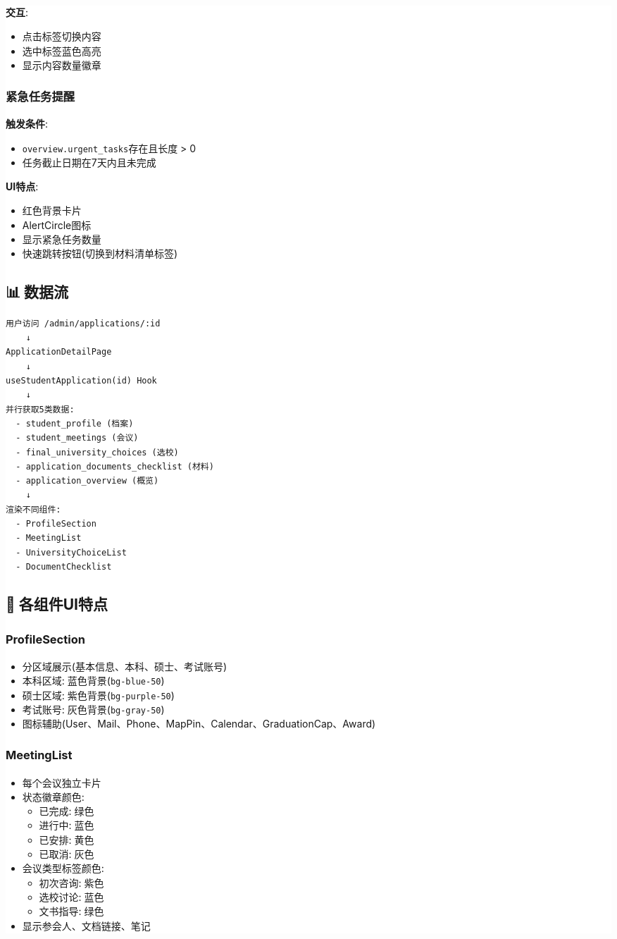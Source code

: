 **交互**:
- 点击标签切换内容
- 选中标签蓝色高亮
- 显示内容数量徽章

### 紧急任务提醒

**触发条件**:
- `overview.urgent_tasks`存在且长度 > 0
- 任务截止日期在7天内且未完成

**UI特点**:
- 红色背景卡片
- AlertCircle图标
- 显示紧急任务数量
- 快速跳转按钮(切换到材料清单标签)

## 📊 数据流

```
用户访问 /admin/applications/:id
    ↓
ApplicationDetailPage
    ↓
useStudentApplication(id) Hook
    ↓
并行获取5类数据:
  - student_profile (档案)
  - student_meetings (会议)
  - final_university_choices (选校)
  - application_documents_checklist (材料)
  - application_overview (概览)
    ↓
渲染不同组件:
  - ProfileSection
  - MeetingList
  - UniversityChoiceList
  - DocumentChecklist
```

## 🎨 各组件UI特点

### ProfileSection
- 分区域展示(基本信息、本科、硕士、考试账号)
- 本科区域: 蓝色背景(`bg-blue-50`)
- 硕士区域: 紫色背景(`bg-purple-50`)
- 考试账号: 灰色背景(`bg-gray-50`)
- 图标辅助(User、Mail、Phone、MapPin、Calendar、GraduationCap、Award)

### MeetingList
- 每个会议独立卡片
- 状态徽章颜色:
  - 已完成: 绿色
  - 进行中: 蓝色
  - 已安排: 黄色
  - 已取消: 灰色
- 会议类型标签颜色:
  - 初次咨询: 紫色
  - 选校讨论: 蓝色
  - 文书指导: 绿色
- 显示参会人、文档链接、笔记
